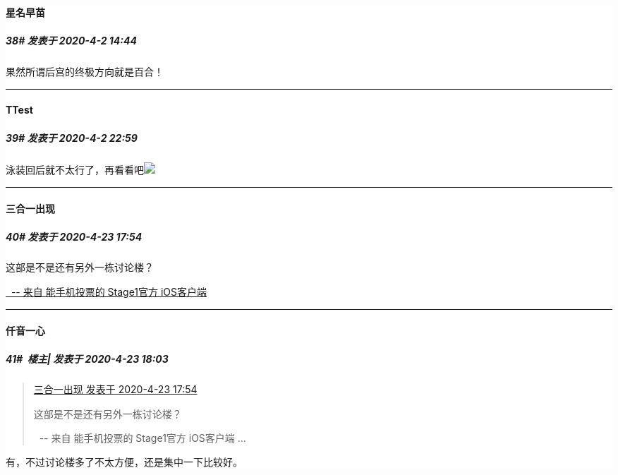####  星名早苗  
##### 38#       发表于 2020-4-2 14:44




果然所谓后宫的终极方向就是百合！







-----

####  TTest  
##### 39#       发表于 2020-4-2 22:59




泳装回后就不太行了，再看看吧<img src="https://static.saraba1st.com/image/smiley/face2017/009.gif" referrerpolicy="no-referrer">







-----

####  三合一出现  
##### 40#       发表于 2020-4-23 17:54




这部是不是还有另外一栋讨论楼？

[  -- 来自 能手机投票的 Stage1官方 iOS客户端](https://itunes.apple.com/fi/app/saraba1st/id1221237470?mt=8)







-----

####  仟音一心  
##### 41#         楼主| 发表于 2020-4-23 18:03



<blockquote><a href="httphttps://bbs.saraba1st.com/2b/forum.php?mod=redirect&amp;goto=findpost&amp;pid=47178445&amp;ptid=1905601" target="_blank">三合一出现 发表于 2020-4-23 17:54</a>

这部是不是还有另外一栋讨论楼？


  -- 来自 能手机投票的 Stage1官方 iOS客户端 ...</blockquote>
有，不过讨论楼多了不太方便，还是集中一下比较好。





